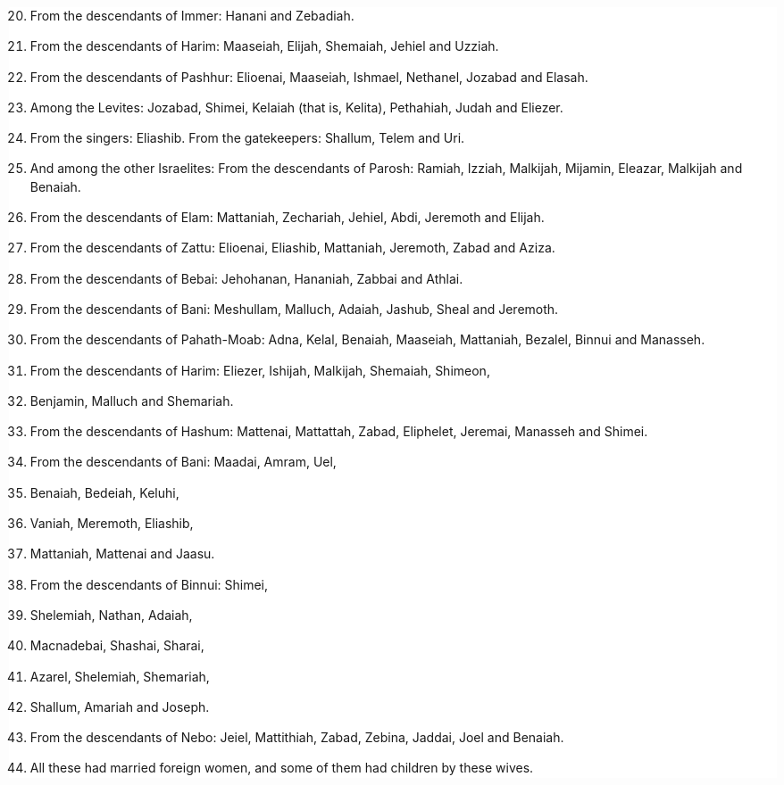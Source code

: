 20. From the descendants of Immer: Hanani and Zebadiah.

21. From the descendants of Harim: Maaseiah, Elijah, Shemaiah, Jehiel and Uzziah.

22. From the descendants of Pashhur: Elioenai, Maaseiah, Ishmael, Nethanel, Jozabad and Elasah.

23. Among the Levites: Jozabad, Shimei, Kelaiah (that is, Kelita), Pethahiah, Judah and Eliezer.

24. From the singers: Eliashib. From the gatekeepers: Shallum, Telem and Uri.

25. And among the other Israelites: From the descendants of Parosh: Ramiah, Izziah, Malkijah, Mijamin, Eleazar, Malkijah and Benaiah.

26. From the descendants of Elam: Mattaniah, Zechariah, Jehiel, Abdi, Jeremoth and Elijah.

27. From the descendants of Zattu: Elioenai, Eliashib, Mattaniah, Jeremoth, Zabad and Aziza.

28. From the descendants of Bebai: Jehohanan, Hananiah, Zabbai and Athlai.

29. From the descendants of Bani: Meshullam, Malluch, Adaiah, Jashub, Sheal and Jeremoth.

30. From the descendants of Pahath-Moab: Adna, Kelal, Benaiah, Maaseiah, Mattaniah, Bezalel, Binnui and Manasseh.

31. From the descendants of Harim: Eliezer, Ishijah, Malkijah, Shemaiah, Shimeon,

32. Benjamin, Malluch and Shemariah.

33. From the descendants of Hashum: Mattenai, Mattattah, Zabad, Eliphelet, Jeremai, Manasseh and Shimei.

34. From the descendants of Bani: Maadai, Amram, Uel,

35. Benaiah, Bedeiah, Keluhi,

36. Vaniah, Meremoth, Eliashib,

37. Mattaniah, Mattenai and Jaasu.

38. From the descendants of Binnui: Shimei,

39. Shelemiah, Nathan, Adaiah,

40. Macnadebai, Shashai, Sharai,

41. Azarel, Shelemiah, Shemariah,

42. Shallum, Amariah and Joseph.

43. From the descendants of Nebo: Jeiel, Mattithiah, Zabad, Zebina, Jaddai, Joel and Benaiah.

44. All these had married foreign women, and some of them had children by these wives. 

